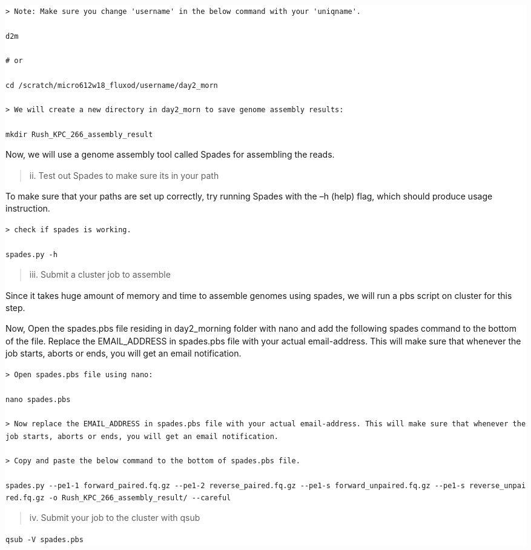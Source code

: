 ```
> Note: Make sure you change 'username' in the below command with your 'uniqname'. 

d2m

# or

cd /scratch/micro612w18_fluxod/username/day2_morn

> We will create a new directory in day2_morn to save genome assembly results:

mkdir Rush_KPC_266_assembly_result

```

Now, we will use a genome assembly tool called Spades for assembling the reads.

>ii. Test out Spades to make sure its in your path

To make sure that your paths are set up correctly, try running Spades with the –h (help) flag, which should produce usage instruction.

```
> check if spades is working. 

spades.py -h     

```

>iii. Submit a cluster job to assemble 

Since it takes huge amount of memory and time to assemble genomes using spades, we will run a pbs script on cluster for this step.

Now, Open the spades.pbs file residing in day2_morning folder with nano and add the following spades command to the bottom of the file. Replace the EMAIL_ADDRESS in spades.pbs file with your actual email-address. This will make sure that whenever the job starts, aborts or ends, you will get an email notification.

```
> Open spades.pbs file using nano:

nano spades.pbs

> Now replace the EMAIL_ADDRESS in spades.pbs file with your actual email-address. This will make sure that whenever the job starts, aborts or ends, you will get an email notification.

> Copy and paste the below command to the bottom of spades.pbs file.

spades.py --pe1-1 forward_paired.fq.gz --pe1-2 reverse_paired.fq.gz --pe1-s forward_unpaired.fq.gz --pe1-s reverse_unpaired.fq.gz -o Rush_KPC_266_assembly_result/ --careful

```

>iv. Submit your job to the cluster with qsub

```
qsub -V spades.pbs
```
